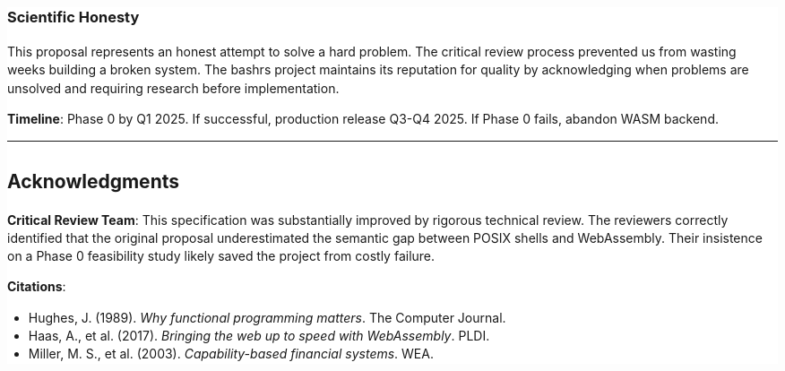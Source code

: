 ### Scientific Honesty

This proposal represents an honest attempt to solve a hard problem. The critical review process prevented us from wasting weeks building a broken system. The bashrs project maintains its reputation for quality by acknowledging when problems are unsolved and requiring research before implementation.

**Timeline**: Phase 0 by Q1 2025. If successful, production release Q3-Q4 2025. If Phase 0 fails, abandon WASM backend.

---

## Acknowledgments

**Critical Review Team**: This specification was substantially improved by rigorous technical review. The reviewers correctly identified that the original proposal underestimated the semantic gap between POSIX shells and WebAssembly. Their insistence on a Phase 0 feasibility study likely saved the project from costly failure.

**Citations**:
- Hughes, J. (1989). *Why functional programming matters*. The Computer Journal.
- Haas, A., et al. (2017). *Bringing the web up to speed with WebAssembly*. PLDI.
- Miller, M. S., et al. (2003). *Capability-based financial systems*. WEA.
